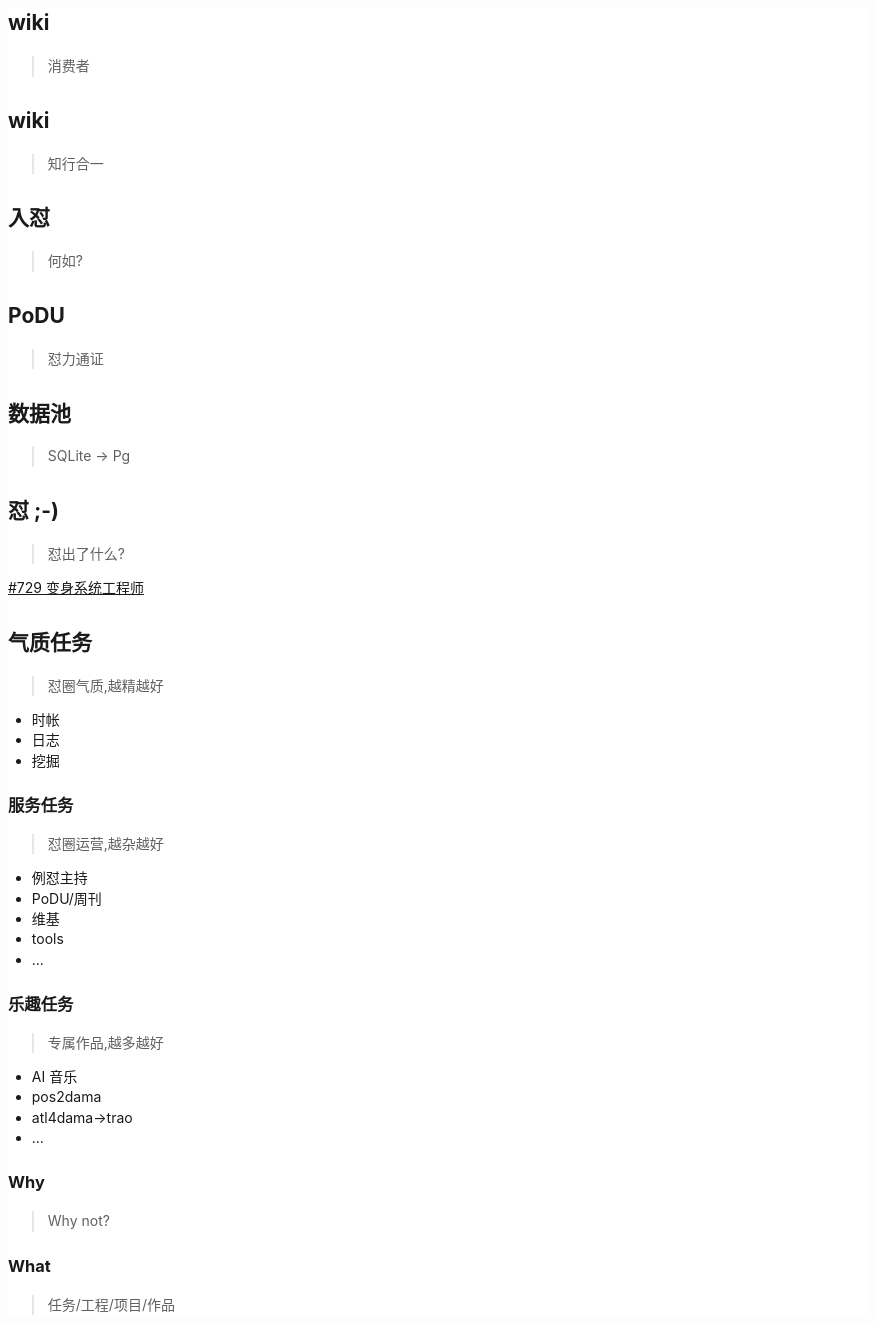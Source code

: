 ## wiki
> 消费者

## wiki
> 知行合一

## 入怼
> 何如?

## PoDU
> 怼力通证

## 数据池
> SQLite -> Pg

## 怼 ;-)
> 怼出了什么?

[#729 变身系统工程师](https://github.com/DebugUself/du4proto/issues/729)

## 气质任务
> 怼圈气质,越精越好

- 时帐
- 日志
- 挖掘

### 服务任务
> 怼圈运营,越杂越好

- 例怼主持
- PoDU/周刊
- 维基
- tools
- ...

### 乐趣任务
> 专属作品,越多越好

- AI 音乐
- pos2dama
- atl4dama->trao
- ...

### Why
> Why not?

### What
> 任务/工程/项目/作品
